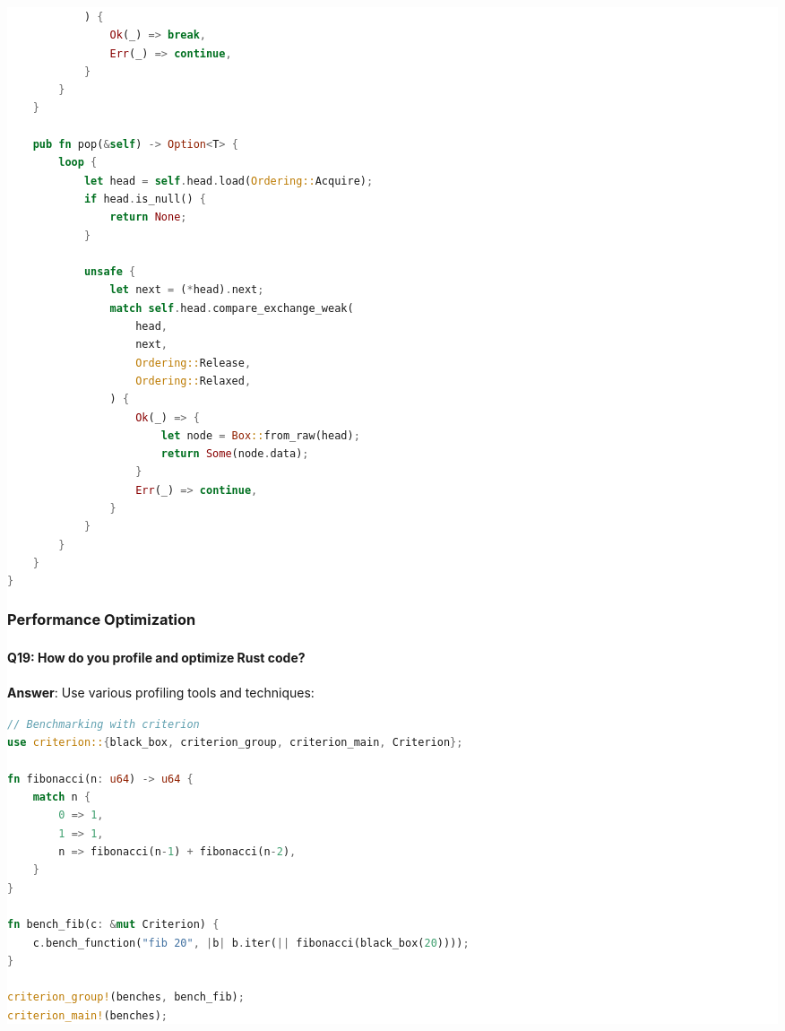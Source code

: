 ```rust
            ) {
                Ok(_) => break,
                Err(_) => continue,
            }
        }
    }
    
    pub fn pop(&self) -> Option<T> {
        loop {
            let head = self.head.load(Ordering::Acquire);
            if head.is_null() {
                return None;
            }
            
            unsafe {
                let next = (*head).next;
                match self.head.compare_exchange_weak(
                    head,
                    next,
                    Ordering::Release,
                    Ordering::Relaxed,
                ) {
                    Ok(_) => {
                        let node = Box::from_raw(head);
                        return Some(node.data);
                    }
                    Err(_) => continue,
                }
            }
        }
    }
}
```

### **Performance Optimization**

#### **Q19: How do you profile and optimize Rust code?**
**Answer**: Use various profiling tools and techniques:

```rust
// Benchmarking with criterion
use criterion::{black_box, criterion_group, criterion_main, Criterion};

fn fibonacci(n: u64) -> u64 {
    match n {
        0 => 1,
        1 => 1,
        n => fibonacci(n-1) + fibonacci(n-2),
    }
}

fn bench_fib(c: &mut Criterion) {
    c.bench_function("fib 20", |b| b.iter(|| fibonacci(black_box(20))));
}

criterion_group!(benches, bench_fib);
criterion_main!(benches);
```
